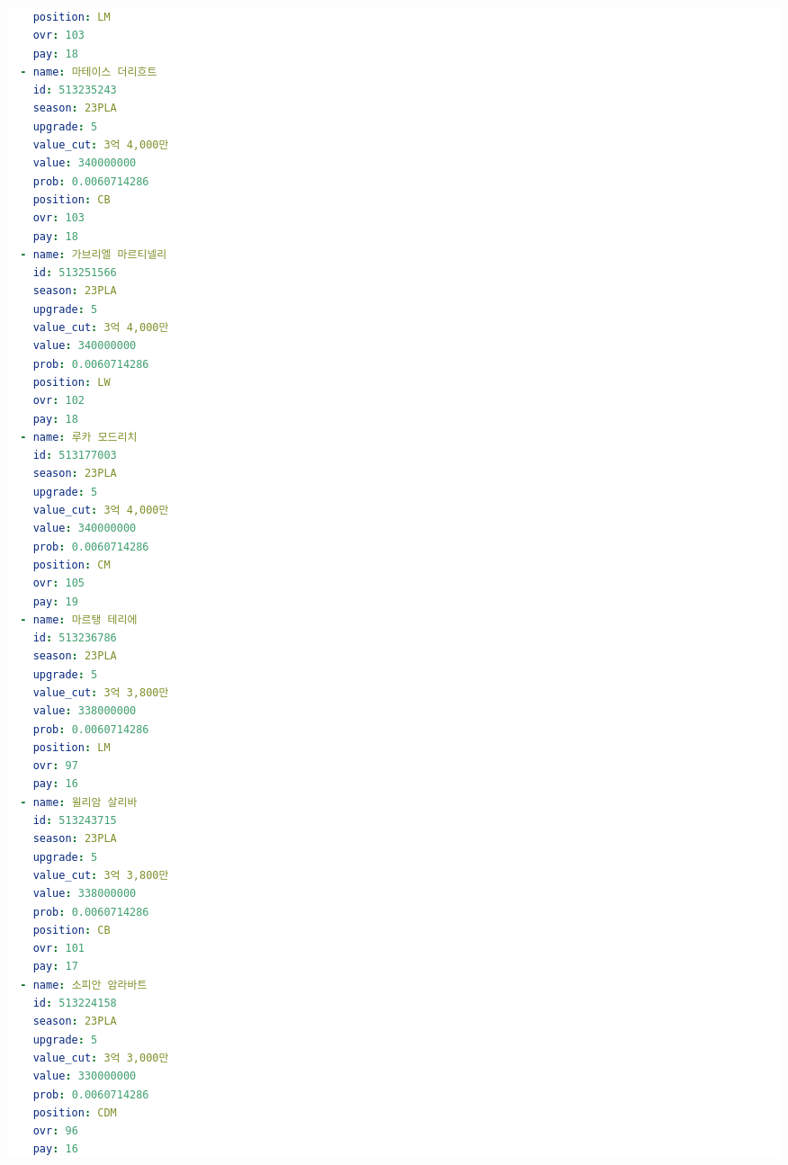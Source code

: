 ```yaml
    position: LM
    ovr: 103
    pay: 18
  - name: 마테이스 더리흐트
    id: 513235243
    season: 23PLA
    upgrade: 5
    value_cut: 3억 4,000만
    value: 340000000
    prob: 0.0060714286
    position: CB
    ovr: 103
    pay: 18
  - name: 가브리엘 마르티넬리
    id: 513251566
    season: 23PLA
    upgrade: 5
    value_cut: 3억 4,000만
    value: 340000000
    prob: 0.0060714286
    position: LW
    ovr: 102
    pay: 18
  - name: 루카 모드리치
    id: 513177003
    season: 23PLA
    upgrade: 5
    value_cut: 3억 4,000만
    value: 340000000
    prob: 0.0060714286
    position: CM
    ovr: 105
    pay: 19
  - name: 마르탱 테리에
    id: 513236786
    season: 23PLA
    upgrade: 5
    value_cut: 3억 3,800만
    value: 338000000
    prob: 0.0060714286
    position: LM
    ovr: 97
    pay: 16
  - name: 윌리암 살리바
    id: 513243715
    season: 23PLA
    upgrade: 5
    value_cut: 3억 3,800만
    value: 338000000
    prob: 0.0060714286
    position: CB
    ovr: 101
    pay: 17
  - name: 소피안 암라바트
    id: 513224158
    season: 23PLA
    upgrade: 5
    value_cut: 3억 3,000만
    value: 330000000
    prob: 0.0060714286
    position: CDM
    ovr: 96
    pay: 16
```